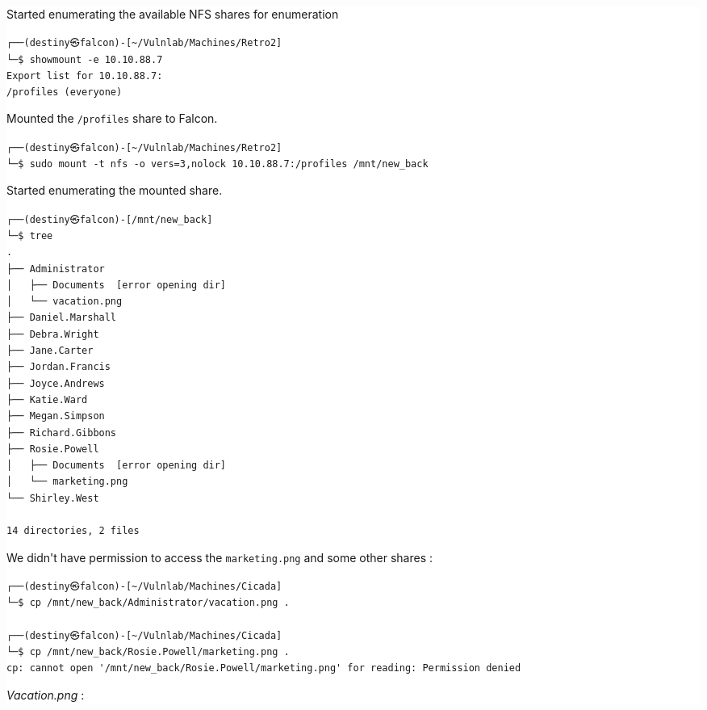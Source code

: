 Started enumerating the available NFS shares for enumeration

```
┌──(destiny㉿falcon)-[~/Vulnlab/Machines/Retro2]
└─$ showmount -e 10.10.88.7   
Export list for 10.10.88.7:
/profiles (everyone)
```

Mounted the `/profiles` share to Falcon.

```
┌──(destiny㉿falcon)-[~/Vulnlab/Machines/Retro2]
└─$ sudo mount -t nfs -o vers=3,nolock 10.10.88.7:/profiles /mnt/new_back
```

Started enumerating the mounted share.

```
┌──(destiny㉿falcon)-[/mnt/new_back]
└─$ tree
.
├── Administrator
│   ├── Documents  [error opening dir]
│   └── vacation.png
├── Daniel.Marshall
├── Debra.Wright
├── Jane.Carter
├── Jordan.Francis
├── Joyce.Andrews
├── Katie.Ward
├── Megan.Simpson
├── Richard.Gibbons
├── Rosie.Powell
│   ├── Documents  [error opening dir]
│   └── marketing.png
└── Shirley.West

14 directories, 2 files
```

We didn't have permission to access the `marketing.png` and some other shares :

```
┌──(destiny㉿falcon)-[~/Vulnlab/Machines/Cicada]
└─$ cp /mnt/new_back/Administrator/vacation.png .
 
┌──(destiny㉿falcon)-[~/Vulnlab/Machines/Cicada]
└─$ cp /mnt/new_back/Rosie.Powell/marketing.png .
cp: cannot open '/mnt/new_back/Rosie.Powell/marketing.png' for reading: Permission denied
```

*Vacation.png* :